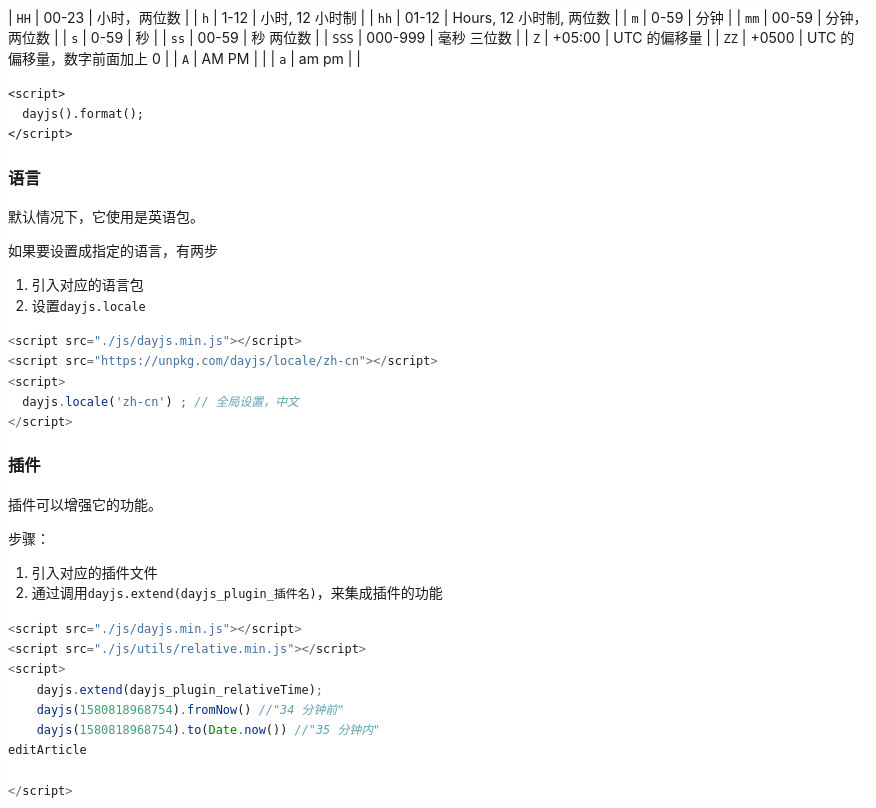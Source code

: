 | `HH`   | 00-23            | 小时，两位数                 |
| `h`    | 1-12             | 小时, 12 小时制              |
| `hh`   | 01-12            | Hours, 12 小时制, 两位数     |
| `m`    | 0-59             | 分钟                         |
| `mm`   | 00-59            | 分钟，两位数                 |
| `s`    | 0-59             | 秒                           |
| `ss`   | 00-59            | 秒 两位数                    |
| `SSS`  | 000-999          | 毫秒 三位数                  |
| `Z`    | +05:00           | UTC 的偏移量                 |
| `ZZ`   | +0500            | UTC 的偏移量，数字前面加上 0 |
| `A`    | AM PM            |                              |
| `a`    | am pm            |                              |



```
<script>
  dayjs().format();
</script>
```

### 语言

默认情况下，它使用是英语包。

如果要设置成指定的语言，有两步

1. 引入对应的语言包
2. 设置`dayjs.locale`

```javascript
<script src="./js/dayjs.min.js"></script>
<script src="https://unpkg.com/dayjs/locale/zh-cn"></script>
<script>
  dayjs.locale('zh-cn') ; // 全局设置，中文
</script>
```

### 插件

插件可以增强它的功能。

步骤：

1. 引入对应的插件文件
2. 通过调用`dayjs.extend(dayjs_plugin_插件名)`，来集成插件的功能

```javascript
<script src="./js/dayjs.min.js"></script>
<script src="./js/utils/relative.min.js"></script>
<script>
	dayjs.extend(dayjs_plugin_relativeTime);
    dayjs(1580818968754).fromNow() //"34 分钟前"
	dayjs(1580818968754).to(Date.now()) //"35 分钟内"
editArticle
    
</script>
```
